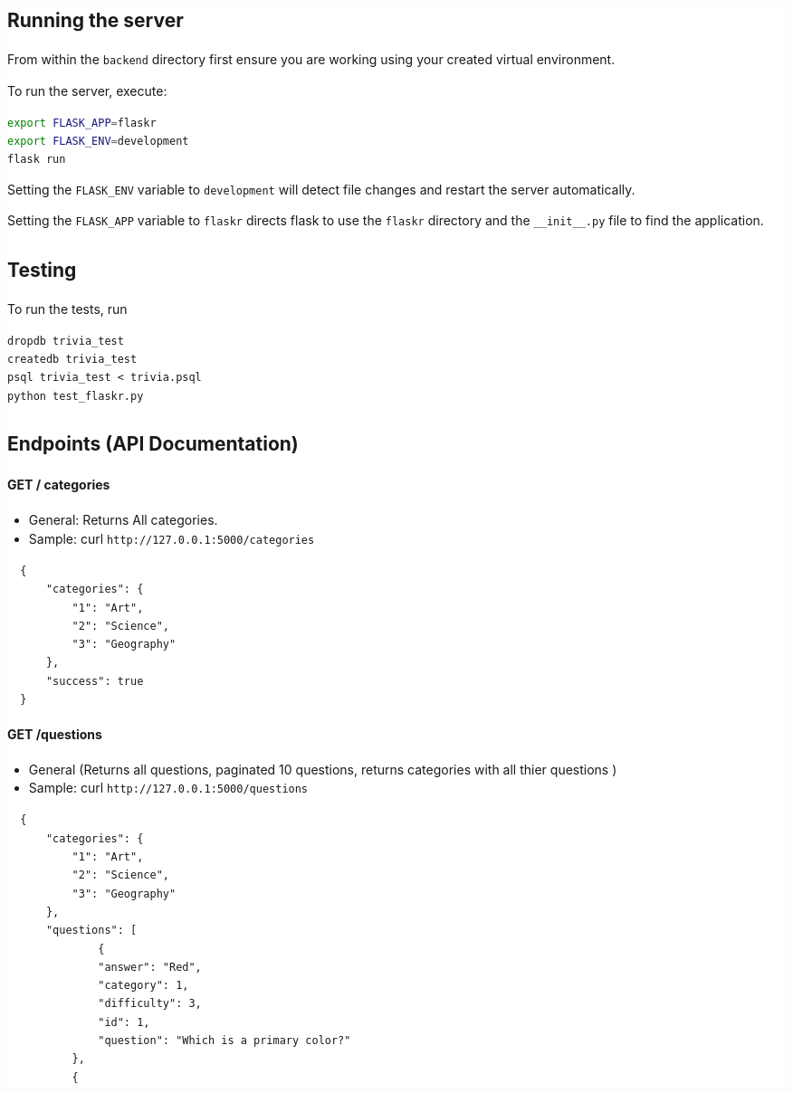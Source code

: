 ## Running the server

From within the `backend` directory first ensure you are working using your created virtual environment.

To run the server, execute:

```bash
export FLASK_APP=flaskr
export FLASK_ENV=development
flask run
```

Setting the `FLASK_ENV` variable to `development` will detect file changes and restart the server automatically.

Setting the `FLASK_APP` variable to `flaskr` directs flask to use the `flaskr` directory and the `__init__.py` file to find the application. 

## Testing

To run the tests, run

```
dropdb trivia_test
createdb trivia_test
psql trivia_test < trivia.psql
python test_flaskr.py
```
## Endpoints (API Documentation)

#### GET / categories

- General: Returns All categories.
- Sample: curl ```http://127.0.0.1:5000/categories```
```
  {
      "categories": {
          "1": "Art", 
          "2": "Science", 
          "3": "Geography"
      }, 
      "success": true
  }
```
#### GET /questions

- General (Returns all questions,  paginated 10 questions, returns categories with all thier questions )
- Sample: curl ```http://127.0.0.1:5000/questions```
```
  {
      "categories": {
          "1": "Art", 
          "2": "Science", 
          "3": "Geography"
      }, 
      "questions": [
              {
              "answer": "Red", 
              "category": 1, 
              "difficulty": 3, 
              "id": 1, 
              "question": "Which is a primary color?"
          }, 
          {
```